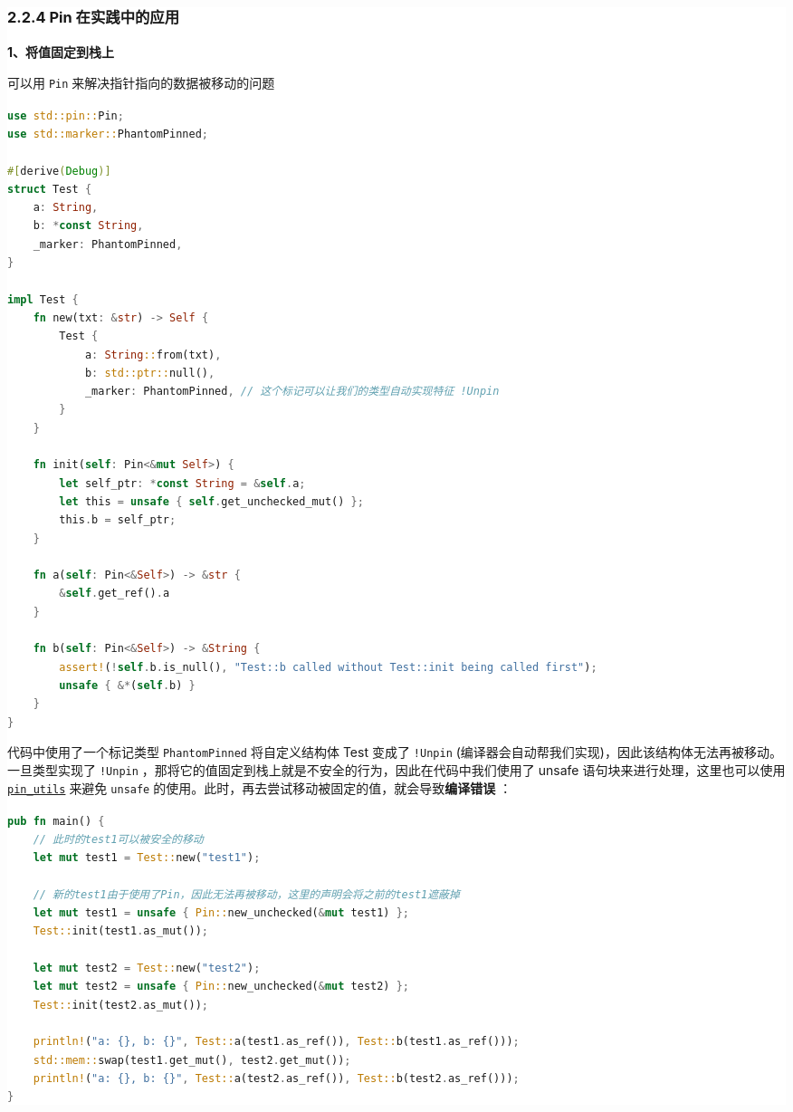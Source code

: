 

### 2.2.4 Pin 在实践中的应用

**1、将值固定到栈上**

可以用 `Pin` 来解决指针指向的数据被移动的问题

```rust
use std::pin::Pin;
use std::marker::PhantomPinned;

#[derive(Debug)]
struct Test {
    a: String,
    b: *const String,
    _marker: PhantomPinned,
}

impl Test {
    fn new(txt: &str) -> Self {
        Test {
            a: String::from(txt),
            b: std::ptr::null(),
            _marker: PhantomPinned, // 这个标记可以让我们的类型自动实现特征 !Unpin
        }
    }

    fn init(self: Pin<&mut Self>) {
        let self_ptr: *const String = &self.a;
        let this = unsafe { self.get_unchecked_mut() };
        this.b = self_ptr;
    }

    fn a(self: Pin<&Self>) -> &str {
        &self.get_ref().a
    }

    fn b(self: Pin<&Self>) -> &String {
        assert!(!self.b.is_null(), "Test::b called without Test::init being called first");
        unsafe { &*(self.b) }
    }
}
```

代码中使用了一个标记类型 `PhantomPinned` 将自定义结构体 Test 变成了 `!Unpin` (编译器会自动帮我们实现)，因此该结构体无法再被移动。一旦类型实现了 `!Unpin` ，那将它的值固定到栈上就是不安全的行为，因此在代码中我们使用了 unsafe 语句块来进行处理，这里也可以使用 [`pin_utils`](https://docs.rs/pin-utils/) 来避免 `unsafe` 的使用。此时，再去尝试移动被固定的值，就会导致**编译错误** ：

```rust
pub fn main() {
    // 此时的test1可以被安全的移动
    let mut test1 = Test::new("test1");
  
    // 新的test1由于使用了Pin，因此无法再被移动，这里的声明会将之前的test1遮蔽掉
    let mut test1 = unsafe { Pin::new_unchecked(&mut test1) };
    Test::init(test1.as_mut());

    let mut test2 = Test::new("test2");
    let mut test2 = unsafe { Pin::new_unchecked(&mut test2) };
    Test::init(test2.as_mut());

    println!("a: {}, b: {}", Test::a(test1.as_ref()), Test::b(test1.as_ref()));
    std::mem::swap(test1.get_mut(), test2.get_mut());
    println!("a: {}, b: {}", Test::a(test2.as_ref()), Test::b(test2.as_ref()));
}

```